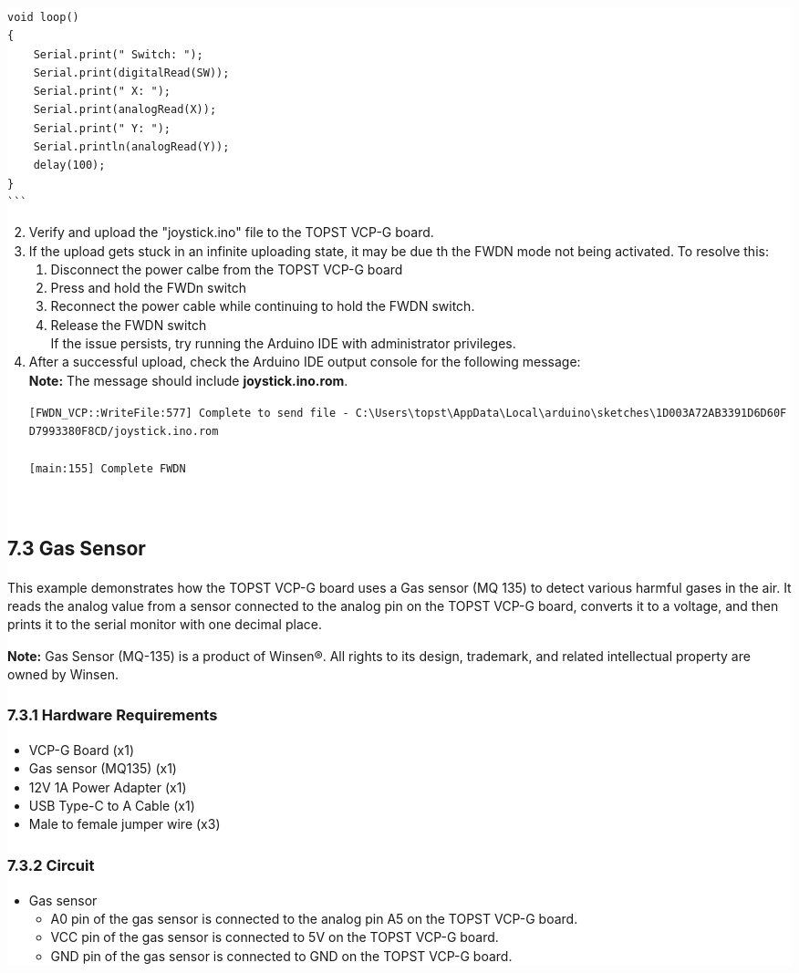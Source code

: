     void loop()  
    {  
        Serial.print(" Switch: ");  
        Serial.print(digitalRead(SW));    
        Serial.print(" X: ");  
        Serial.print(analogRead(X));      
        Serial.print(" Y: ");  
        Serial.println(analogRead(Y));    
        delay(100);  
    } 
    ```
2. Verify and upload the "joystick.ino" file to the TOPST VCP-G board.
3. If the upload gets stuck in an infinite uploading state, it may be due th the FWDN mode not being activated. To resolve this:  
    1. Disconnect the power calbe from the TOPST VCP-G board
    2. Press and hold the FWDn switch
    3. Reconnect the power cable while continuing to hold the FWDN switch.
    4. Release the FWDN switch  
        If the issue persists, try running the Arduino IDE with administrator privileges.
4. After a successful upload, check the Arduino IDE output console for the following message:  
    **Note:** The message should include **joystick.ino.rom**.
    ```
    [FWDN_VCP::WriteFile:577] Complete to send file - C:\Users\topst\AppData\Local\arduino\sketches\1D003A72AB3391D6D60FD7993380F8CD/joystick.ino.rom 

    [main:155] Complete FWDN
    ```

</br>

## 7.3 Gas Sensor
This example demonstrates how the TOPST VCP-G board uses a Gas sensor (MQ 135) to detect various harmful gases in the air. It reads the analog value from a sensor connected to the analog pin on the TOPST VCP-G board, converts it to a voltage, and then prints it to the serial monitor with one decimal place.

**Note:** Gas Sensor (MQ-135) is a product of Winsen®. All rights to its design, trademark, and related intellectual property are owned by Winsen.



### 7.3.1 Hardware Requirements
- VCP-G Board (x1)
- Gas sensor (MQ135) (x1)
- 12V 1A Power Adapter (x1)
- USB Type-C to A Cable (x1)
- Male to female jumper wire (x3)

### 7.3.2 Circuit
- Gas sensor
    - A0 pin of the gas sensor is connected to the analog pin A5 on the TOPST VCP-G board. 
    - VCC pin of the gas sensor is connected to 5V on the TOPST VCP-G board.
    - GND pin of the gas sensor is connected to GND on the TOPST VCP-G board.
